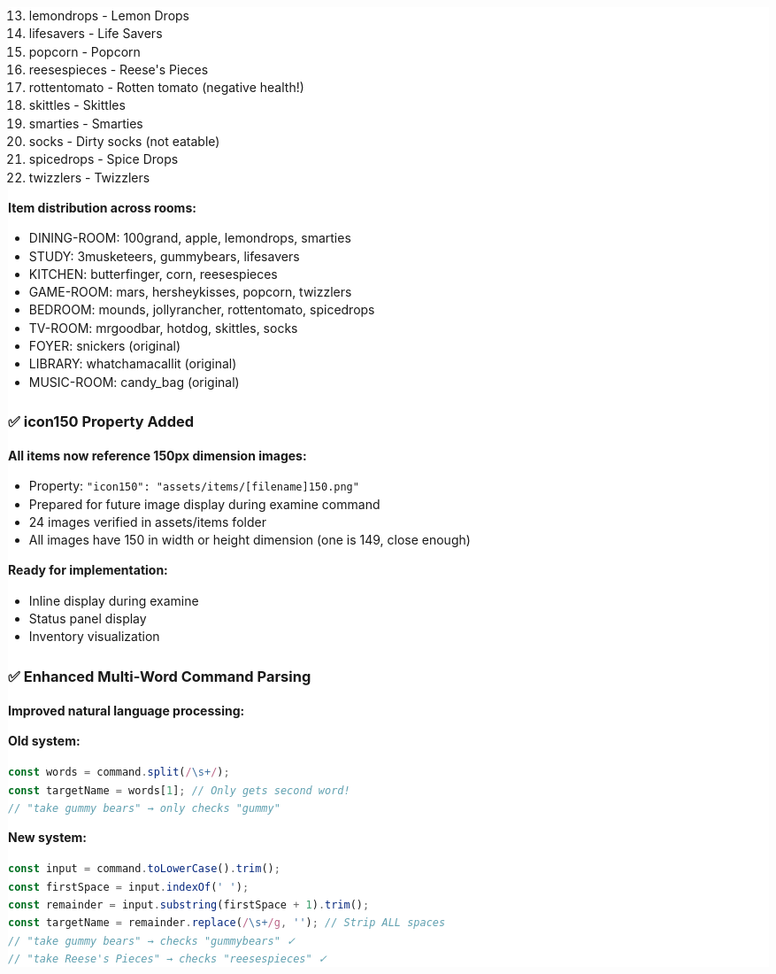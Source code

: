 13. lemondrops - Lemon Drops
14. lifesavers - Life Savers
15. popcorn - Popcorn
16. reesespieces - Reese's Pieces
17. rottentomato - Rotten tomato (negative health!)
18. skittles - Skittles
19. smarties - Smarties
20. socks - Dirty socks (not eatable)
21. spicedrops - Spice Drops
22. twizzlers - Twizzlers

**Item distribution across rooms:**
- DINING-ROOM: 100grand, apple, lemondrops, smarties
- STUDY: 3musketeers, gummybears, lifesavers
- KITCHEN: butterfinger, corn, reesespieces
- GAME-ROOM: mars, hersheykisses, popcorn, twizzlers
- BEDROOM: mounds, jollyrancher, rottentomato, spicedrops
- TV-ROOM: mrgoodbar, hotdog, skittles, socks
- FOYER: snickers (original)
- LIBRARY: whatchamacallit (original)
- MUSIC-ROOM: candy_bag (original)

### ✅ icon150 Property Added

**All items now reference 150px dimension images:**
- Property: `"icon150": "assets/items/[filename]150.png"`
- Prepared for future image display during examine command
- 24 images verified in assets/items folder
- All images have 150 in width or height dimension (one is 149, close enough)

**Ready for implementation:**
- Inline display during examine
- Status panel display
- Inventory visualization

### ✅ Enhanced Multi-Word Command Parsing

**Improved natural language processing:**

**Old system:**
```javascript
const words = command.split(/\s+/);
const targetName = words[1]; // Only gets second word!
// "take gummy bears" → only checks "gummy"
```

**New system:**
```javascript
const input = command.toLowerCase().trim();
const firstSpace = input.indexOf(' ');
const remainder = input.substring(firstSpace + 1).trim();
const targetName = remainder.replace(/\s+/g, ''); // Strip ALL spaces
// "take gummy bears" → checks "gummybears" ✓
// "take Reese's Pieces" → checks "reesespieces" ✓
```

